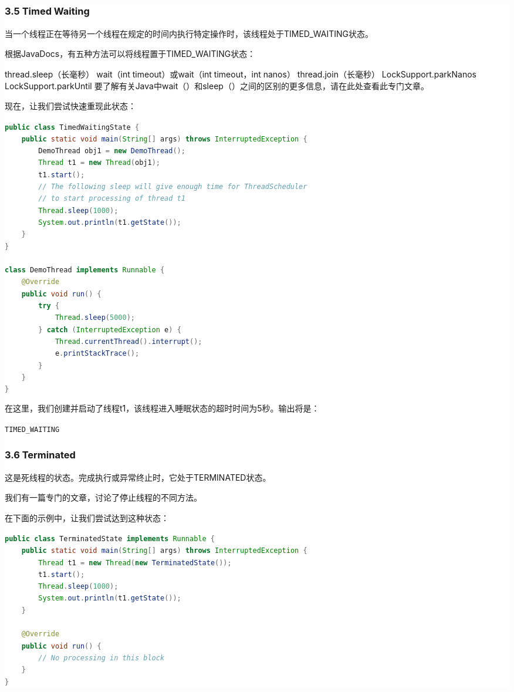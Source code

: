 ### 3.5 Timed Waiting
当一个线程正在等待另一个线程在规定的时间内执行特定操作时，该线程处于TIMED_WAITING状态。

根据JavaDocs，有五种方法可以将线程置于TIMED_WAITING状态：

thread.sleep（长毫秒）
wait（int timeout）或wait（int timeout，int nanos）
thread.join（长毫秒）
LockSupport.parkNanos
LockSupport.parkUntil
要了解有关Java中wait（）和sleep（）之间的区别的更多信息，请在此处查看此专门文章。

现在，让我们尝试快速重现此状态：

```java
public class TimedWaitingState {
    public static void main(String[] args) throws InterruptedException {
        DemoThread obj1 = new DemoThread();
        Thread t1 = new Thread(obj1);
        t1.start();
        // The following sleep will give enough time for ThreadScheduler
        // to start processing of thread t1
        Thread.sleep(1000);
        System.out.println(t1.getState());
    }
}

class DemoThread implements Runnable {
    @Override
    public void run() {
        try {
            Thread.sleep(5000);
        } catch (InterruptedException e) {
            Thread.currentThread().interrupt();
            e.printStackTrace();
        }
    }
}
```

在这里，我们创建并启动了线程t1，该线程进入睡眠状态的超时时间为5秒。输出将是：

`TIMED_WAITING`

### 3.6 Terminated
这是死线程的状态。完成执行或异常终止时，它处于TERMINATED状态。

我们有一篇专门的文章，讨论了停止线程的不同方法。

在下面的示例中，让我们尝试达到这种状态：

```java
public class TerminatedState implements Runnable {
    public static void main(String[] args) throws InterruptedException {
        Thread t1 = new Thread(new TerminatedState());
        t1.start();
        Thread.sleep(1000);
        System.out.println(t1.getState());
    }
    
    @Override
    public void run() {
        // No processing in this block
    }
}
```
